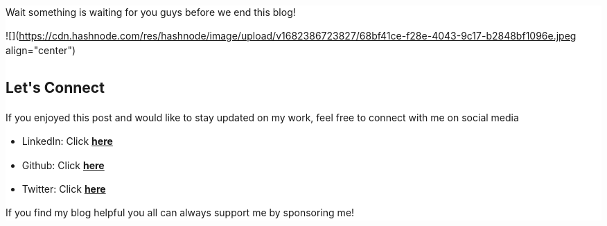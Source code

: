 Wait something is waiting for you guys before we end this blog!

![](https://cdn.hashnode.com/res/hashnode/image/upload/v1682386723827/68bf41ce-f28e-4043-9c17-b2848bf1096e.jpeg align="center")

## **Let's Connect**

If you enjoyed this post and would like to stay updated on my work, feel free to connect with me on social media

* LinkedIn: Click [**here**](https://www.linkedin.com/in/nikhil-mishra-8a6710244)
    
* Github: Click [**here**](https://github.com/mnik7044)
    
* Twitter: Click [**here**](https://twitter.com/nikktwts?t=WxH0im12f-NtbUJGeV2Xsw&s=09)
    

If you find my blog helpful you all can always support me by sponsoring me!